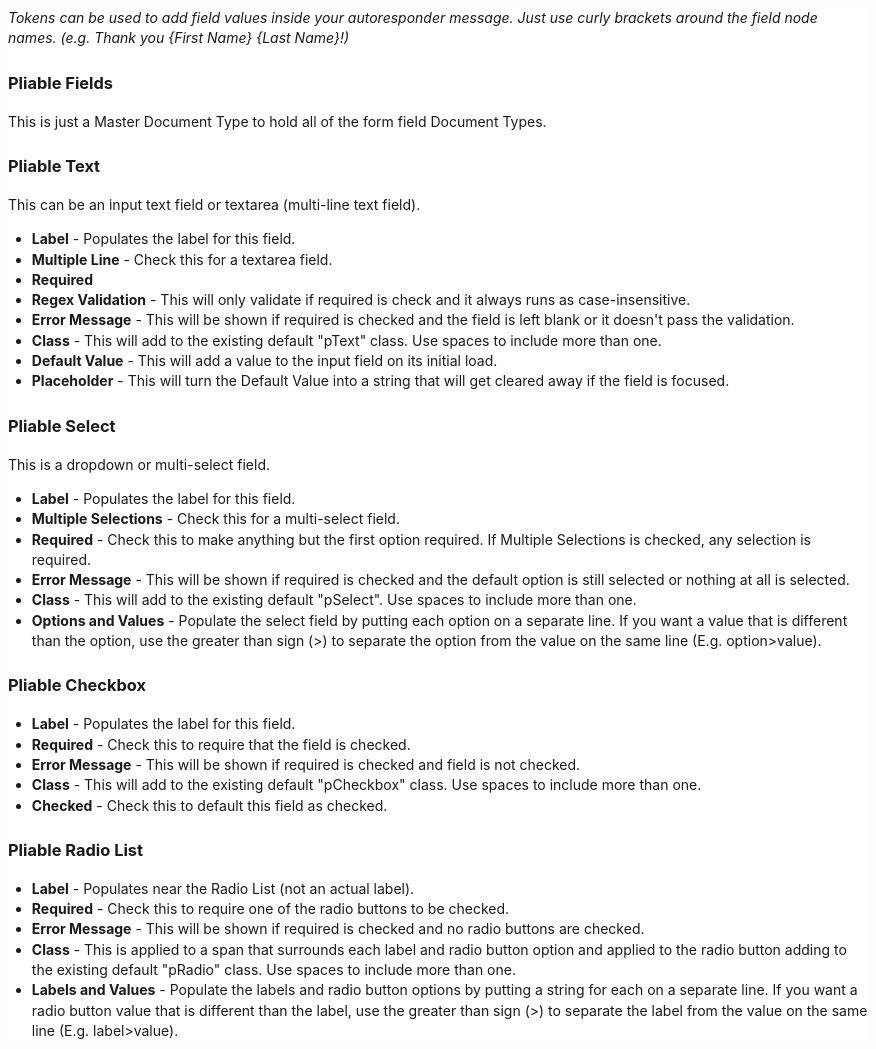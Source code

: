 *Tokens can be used to add field values inside your autoresponder message. Just use curly brackets around the field node names. (e.g. Thank you {First Name} {Last Name}!)*

### Pliable Fields ###
This is just a Master Document Type to hold all of the form field Document Types.

### Pliable Text ###
This can be an input text field or textarea (multi-line text field).

* **Label** - Populates the label for this field.
* **Multiple Line** - Check this for a textarea field.
* **Required**
* **Regex Validation** - This will only validate if required is check and it always runs as case-insensitive.
* **Error Message** - This will be shown if required is checked and the field is left blank or it doesn't pass the validation.
* **Class** - This will add to the existing default "pText" class. Use spaces to include more than one.
* **Default Value** - This will add a value to the input field on its initial load.
* **Placeholder** - This will turn the Default Value into a string that will get cleared away if the field is focused.

### Pliable Select ###
This is a dropdown or multi-select field.
* **Label** - Populates the label for this field.
* **Multiple Selections** - Check this for a multi-select field.
* **Required** - Check this to make anything but the first option required. If Multiple Selections is checked, any selection is required.
* **Error Message** - This will be shown if required is checked and the default option is still selected or nothing at all is selected.
* **Class** - This will add to the existing default "pSelect". Use spaces to include more than one.
* **Options and Values** - Populate the select field by putting each option on a separate line. If you want a value that is different than the option, use the greater than sign (>) to separate the option from the value on the same line (E.g. option>value).

### Pliable Checkbox ###
* **Label** - Populates the label for this field.
* **Required** - Check this to require that the field is checked.
* **Error Message** - This will be shown if required is checked and field is not checked.
* **Class** - This will add to the existing default "pCheckbox" class. Use spaces to include more than one.
* **Checked** - Check this to default this field as checked.

### Pliable Radio List ###
* **Label** - Populates near the Radio List (not an actual label).
* **Required** - Check this to require one of the radio buttons to be checked.
* **Error Message** - This will be shown if required is checked and no radio buttons are checked.
* **Class** - This is applied to a span that surrounds each label and radio button option and applied to the radio button adding to the existing default "pRadio" class. Use spaces to include more than one.
* **Labels and Values** - Populate the labels and radio button options by putting a string for each on a separate line. If you want a radio button value that is different than the label, use the greater than sign (&gt;) to separate the label from the value on the same line (E.g. label&gt;value).
